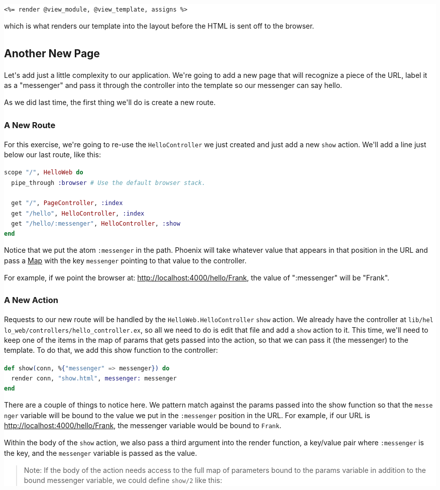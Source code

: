     <%= render @view_module, @view_template, assigns %>

which is what renders our template into the layout before the HTML is sent off to the browser.

## Another New Page

Let's add just a little complexity to our application. We're going to add a new page that will recognize a piece of the URL, label it as a "messenger" and pass it through the controller into the template so our messenger can say hello.

As we did last time, the first thing we'll do is create a new route.

### A New Route

For this exercise, we're going to re-use the `HelloController` we just created and just add a new `show` action. We'll add a line just below our last route, like this:

```elixir
scope "/", HelloWeb do
  pipe_through :browser # Use the default browser stack.

  get "/", PageController, :index
  get "/hello", HelloController, :index
  get "/hello/:messenger", HelloController, :show
end
```
Notice that we put the atom `:messenger` in the path. Phoenix will take whatever value that appears in that position in the URL and pass a [Map](http://elixir-lang.org/docs/stable/elixir/Map.html) with the key `messenger` pointing to that value to the controller.

For example, if we point the browser at: [http://localhost:4000/hello/Frank](http://localhost:4000/hello/Frank), the value of ":messenger" will be "Frank".

### A New Action

Requests to our new route will be handled by the `HelloWeb.HelloController` `show` action. We already have the controller at `lib/hello_web/controllers/hello_controller.ex`, so all we need to do is edit that file and add a `show` action to it. This time, we'll need to keep one of the items in the map of params that gets passed into the action, so that we can pass it (the messenger) to the template. To do that, we add this show function to the controller:

```elixir
def show(conn, %{"messenger" => messenger}) do
  render conn, "show.html", messenger: messenger
end
```

There are a couple of things to notice here. We pattern match against the params passed into the show function so that the `messenger` variable will be bound to the value we put in the `:messenger` position in the URL. For example, if our URL is [http://localhost:4000/hello/Frank](http://localhost:4000/hello/Frank), the messenger variable would be bound to `Frank`.

Within the body of the `show` action, we also pass a third argument into the render function, a key/value pair where `:messenger` is the key, and the `messenger` variable is passed as the value.

> Note: If the body of the action needs access to the full map of parameters bound to the params variable in addition to the bound messenger variable, we could define `show/2` like this:

